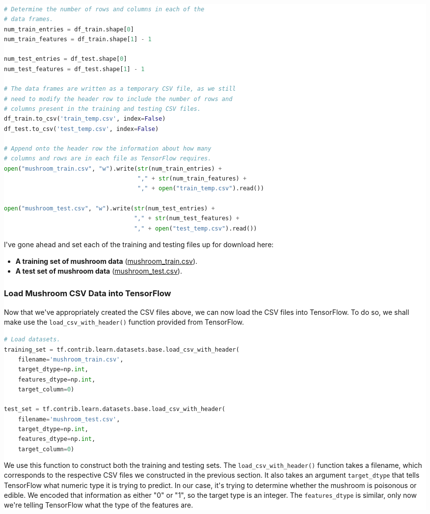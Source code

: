 ```python
# Determine the number of rows and columns in each of the
# data frames.
num_train_entries = df_train.shape[0]
num_train_features = df_train.shape[1] - 1

num_test_entries = df_test.shape[0]
num_test_features = df_test.shape[1] - 1

# The data frames are written as a temporary CSV file, as we still
# need to modify the header row to include the number of rows and
# columns present in the training and testing CSV files.
df_train.to_csv('train_temp.csv', index=False)
df_test.to_csv('test_temp.csv', index=False)

# Append onto the header row the information about how many
# columns and rows are in each file as TensorFlow requires.
open("mushroom_train.csv", "w").write(str(num_train_entries) +
                                      "," + str(num_train_features) +
                                      "," + open("train_temp.csv").read())

open("mushroom_test.csv", "w").write(str(num_test_entries) +
                                     "," + str(num_test_features) +
                                     "," + open("test_temp.csv").read())
```

I've gone ahead and set each of the training and testing files up for download here:

* **A training set of mushroom data** (<a href="http://vprusso.github.io/csv/mushroom_train.csv">mushroom_train.csv</a>).
* **A test set of mushroom data** (<a href="http://vprusso.github.io/csv/mushroom_test.csv">mushroom_test.csv</a>).

### Load Mushroom CSV Data into TensorFlow

Now that we've appropriately created the CSV files above, we can now load the CSV files into TensorFlow. To do so, we shall make use the ``load_csv_with_header()`` function provided from TensorFlow. 

```python
# Load datasets.
training_set = tf.contrib.learn.datasets.base.load_csv_with_header(
    filename='mushroom_train.csv',
    target_dtype=np.int,
    features_dtype=np.int,
    target_column=0)

test_set = tf.contrib.learn.datasets.base.load_csv_with_header(
    filename='mushroom_test.csv',
    target_dtype=np.int,
    features_dtype=np.int,
    target_column=0)
```

We use this function to construct both the training and testing sets. The ``load_csv_with_header()`` function takes a filename, which corresponds to the respective CSV files we constructed in the previous section. It also takes an argument ``target_dtype`` that tells TensorFlow what numeric type it is trying to predict. In our case, it's trying to determine whether the mushroom is poisonous or edible. We encoded that information as either "0" or "1", so the target type is an integer. The ``features_dtype`` is similar, only now we're telling TensorFlow what the type of the features are. 
